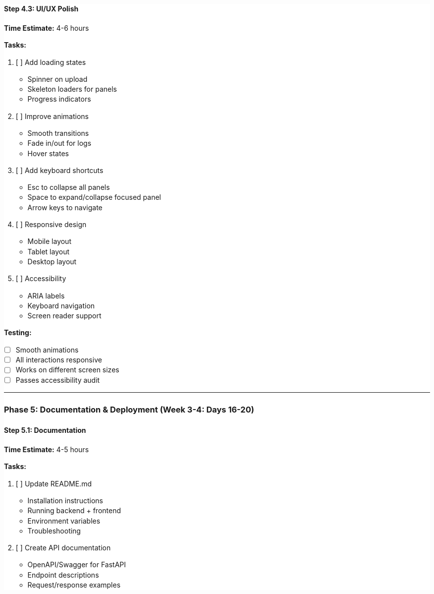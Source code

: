
#### Step 4.3: UI/UX Polish
**Time Estimate:** 4-6 hours

**Tasks:**
1. [ ] Add loading states
   - Spinner on upload
   - Skeleton loaders for panels
   - Progress indicators

2. [ ] Improve animations
   - Smooth transitions
   - Fade in/out for logs
   - Hover states

3. [ ] Add keyboard shortcuts
   - Esc to collapse all panels
   - Space to expand/collapse focused panel
   - Arrow keys to navigate

4. [ ] Responsive design
   - Mobile layout
   - Tablet layout
   - Desktop layout

5. [ ] Accessibility
   - ARIA labels
   - Keyboard navigation
   - Screen reader support

**Testing:**
- [ ] Smooth animations
- [ ] All interactions responsive
- [ ] Works on different screen sizes
- [ ] Passes accessibility audit

---

### **Phase 5: Documentation & Deployment** (Week 3-4: Days 16-20)

#### Step 5.1: Documentation
**Time Estimate:** 4-5 hours

**Tasks:**
1. [ ] Update README.md
   - Installation instructions
   - Running backend + frontend
   - Environment variables
   - Troubleshooting

2. [ ] Create API documentation
   - OpenAPI/Swagger for FastAPI
   - Endpoint descriptions
   - Request/response examples
